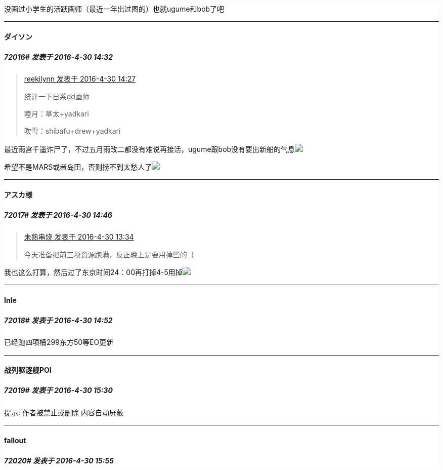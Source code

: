 没画过小学生的活跃画师（最近一年出过图的）也就ugume和bob了吧


-----

####  ダイソン  
##### 72016#       发表于 2016-4-30 14:32


<blockquote><a href="httphttps://bbs.saraba1st.com/2b/forum.php?mod=redirect&amp;goto=findpost&amp;pid=32302402&amp;ptid=930880" target="_blank">reekilynn 发表于 2016-4-30 14:27</a>

统计一下日系dd画师

睦月：草太+yadkari

吹雪：shibafu+drew+yadkari</blockquote>
最近雨宫千遥诈尸了，不过五月雨改二都没有难说再接活，ugume跟bob没有要出新船的气息<img src="https://static.saraba1st.com/image/smiley/face/31.gif" referrerpolicy="no-referrer">

希望不是MARS或者岛田，否则捞不到太愁人了<img src="https://static.saraba1st.com/image/smiley/face/28.gif" referrerpolicy="no-referrer">


-----

####  アスカ様  
##### 72017#       发表于 2016-4-30 14:46


<blockquote><a href="httphttps://bbs.saraba1st.com/2b/forum.php?mod=redirect&amp;goto=findpost&amp;pid=32302014&amp;ptid=930880" target="_blank">未熟串烧 发表于 2016-4-30 13:34</a>

今天准备把前三项资源跑满，反正晚上是要用掉些的（</blockquote>
我也这么打算，然后过了东京时间24：00再打掉4-5用掉<img src="https://static.saraba1st.com/image/smiley/normal/100.gif" referrerpolicy="no-referrer">


-----

####  Inle  
##### 72018#       发表于 2016-4-30 14:52


已经跑四项桶299东方50等EO更新


-----

####  战列驱逐舰POI  
##### 72019#       发表于 2016-4-30 15:30

提示: 作者被禁止或删除 内容自动屏蔽


-----

####  fallout  
##### 72020#       发表于 2016-4-30 15:55
